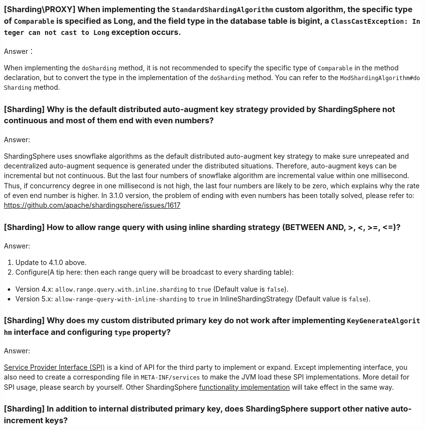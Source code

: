### [Sharding\PROXY] When implementing the `StandardShardingAlgorithm` custom algorithm, the specific type of `Comparable` is specified as Long, and the field type in the database table is bigint, a `ClassCastException: Integer can not cast to Long` exception occurs.

Answer：

When implementing the `doSharding` method, it is not recommended to specify the specific type of `Comparable` in the method declaration, but to convert the type in the implementation of the `doSharding` method. You can refer to the `ModShardingAlgorithm#doSharding` method.

### [Sharding] Why is the default distributed auto-augment key strategy provided by ShardingSphere not continuous and most of them end with even numbers?

Answer:

ShardingSphere uses snowflake algorithms as the default distributed auto-augment key strategy to make sure unrepeated and decentralized auto-augment sequence is generated under the distributed situations. Therefore, auto-augment keys can be incremental but not continuous.
But the last four numbers of snowflake algorithm are incremental value within one millisecond. Thus, if concurrency degree in one millisecond is not high,  the last four numbers are likely to be zero, which explains why the rate of even end number is higher.
In 3.1.0 version, the problem of ending with even numbers has been totally solved, please refer to: https://github.com/apache/shardingsphere/issues/1617

### [Sharding] How to allow range query with using inline sharding strategy (BETWEEN AND, \>, \<, \>=, \<=)?

Answer:

1. Update to 4.1.0 above.
2. Configure(A tip here: then each range query will be broadcast to every sharding table):
- Version 4.x: `allow.range.query.with.inline.sharding` to `true` (Default value is `false`).
- Version 5.x: `allow-range-query-with-inline-sharding` to `true` in InlineShardingStrategy (Default value is `false`).

### [Sharding] Why does my custom distributed primary key do not work after implementing `KeyGenerateAlgorithm` interface and configuring `type` property?

Answer:

[Service Provider Interface (SPI)](https://docs.oracle.com/javase/tutorial/sound/SPI-intro.html) is a kind of API for the third party to implement or expand. Except implementing interface, you also need to create a corresponding file in `META-INF/services` to make the JVM load these SPI implementations.
More detail for SPI usage, please search by yourself.
Other ShardingSphere [functionality implementation](/en/concepts/pluggable/) will take effect in the same way.

### [Sharding] In addition to internal distributed primary key, does ShardingSphere support other native auto-increment keys?
